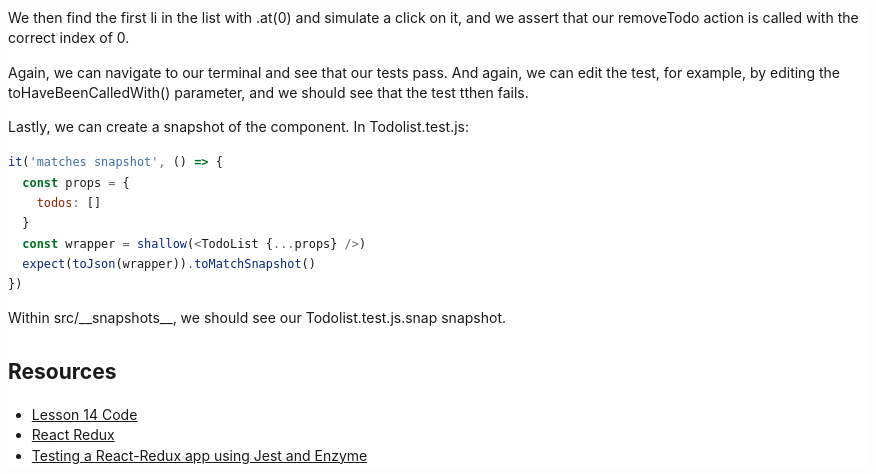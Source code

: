 We then find the first li in the list with .at(0) and simulate a click on it, and we assert that our removeTodo action is called with the correct index of 0.

Again, we can navigate to our terminal and see that our tests pass. And again, we can edit the test, for example, by editing the toHaveBeenCalledWith() parameter, and we should see that the test tthen fails.

Lastly, we can create a snapshot of the component. In Todolist.test.js:
```js
it('matches snapshot', () => {
  const props = {
    todos: []
  }
  const wrapper = shallow(<TodoList {...props} />)
  expect(toJson(wrapper)).toMatchSnapshot()
})
```
Within src/\_\_snapshots\_\_, we should see our Todolist.test.js.snap snapshot.




















## Resources
- [Lesson 14 Code](https://github.com/ParkerGits/react-enzyme-jest/tree/13-test-redux-connect-components-with-enzyme)
- [React Redux](https://react-redux.js.org/)
- [Testing a React-Redux app using Jest and Enzyme](https://medium.com/netscape/testing-a-react-redux-app-using-jest-and-enzyme-b349324803a9)

